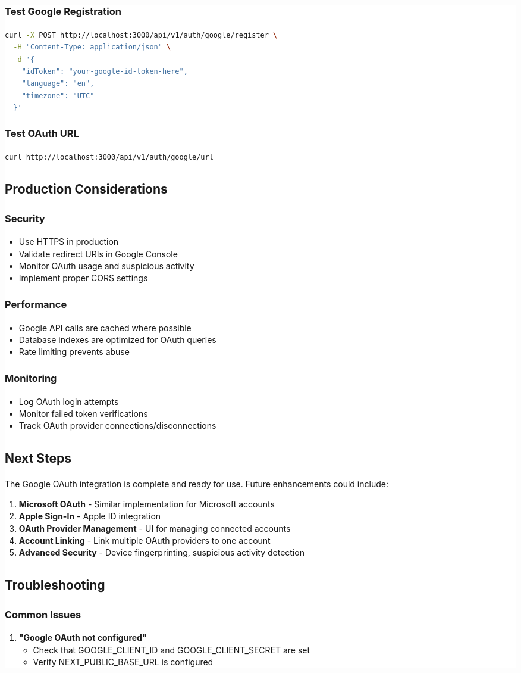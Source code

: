 ### Test Google Registration
```bash
curl -X POST http://localhost:3000/api/v1/auth/google/register \
  -H "Content-Type: application/json" \
  -d '{
    "idToken": "your-google-id-token-here",
    "language": "en",
    "timezone": "UTC"
  }'
```

### Test OAuth URL
```bash
curl http://localhost:3000/api/v1/auth/google/url
```

## Production Considerations

### Security
- Use HTTPS in production
- Validate redirect URIs in Google Console
- Monitor OAuth usage and suspicious activity
- Implement proper CORS settings

### Performance
- Google API calls are cached where possible
- Database indexes are optimized for OAuth queries
- Rate limiting prevents abuse

### Monitoring
- Log OAuth login attempts
- Monitor failed token verifications
- Track OAuth provider connections/disconnections

## Next Steps

The Google OAuth integration is complete and ready for use. Future enhancements could include:

1. **Microsoft OAuth** - Similar implementation for Microsoft accounts
2. **Apple Sign-In** - Apple ID integration
3. **OAuth Provider Management** - UI for managing connected accounts
4. **Account Linking** - Link multiple OAuth providers to one account
5. **Advanced Security** - Device fingerprinting, suspicious activity detection

## Troubleshooting

### Common Issues

1. **"Google OAuth not configured"**
   - Check that GOOGLE_CLIENT_ID and GOOGLE_CLIENT_SECRET are set
   - Verify NEXT_PUBLIC_BASE_URL is configured
